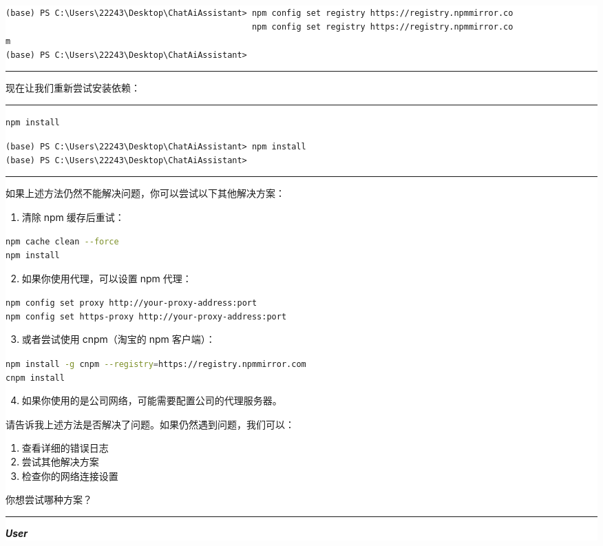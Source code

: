 ```
(base) PS C:\Users\22243\Desktop\ChatAiAssistant> npm config set registry https://registry.npmmirror.co
                                                  npm config set registry https://registry.npmmirror.co
m
(base) PS C:\Users\22243\Desktop\ChatAiAssistant>
```

---

现在让我们重新尝试安装依赖：


---

```bash
npm install
```

```
(base) PS C:\Users\22243\Desktop\ChatAiAssistant> npm install
(base) PS C:\Users\22243\Desktop\ChatAiAssistant>
```

---

如果上述方法仍然不能解决问题，你可以尝试以下其他解决方案：

1. 清除 npm 缓存后重试：
```bash
npm cache clean --force
npm install
```

2. 如果你使用代理，可以设置 npm 代理：
```bash
npm config set proxy http://your-proxy-address:port
npm config set https-proxy http://your-proxy-address:port
```

3. 或者尝试使用 cnpm（淘宝的 npm 客户端）：
```bash
npm install -g cnpm --registry=https://registry.npmmirror.com
cnpm install
```

4. 如果你使用的是公司网络，可能需要配置公司的代理服务器。

请告诉我上述方法是否解决了问题。如果仍然遇到问题，我们可以：
1. 查看详细的错误日志
2. 尝试其他解决方案
3. 检查你的网络连接设置

你想尝试哪种方案？

---

_**User**_
